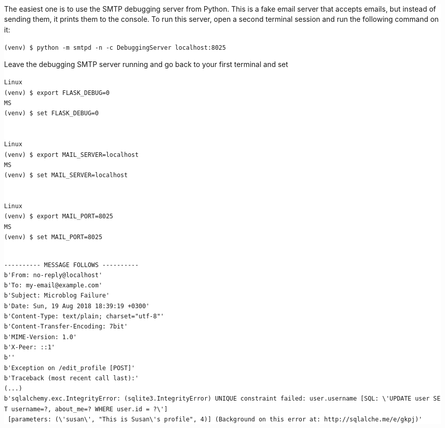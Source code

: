 The easiest one is to use the SMTP debugging server from Python.
This is a fake email server that accepts emails, but instead of sending them,
it prints them to the console. To run this server, open a second terminal
session and run the following command on it:

```
(venv) $ python -m smtpd -n -c DebuggingServer localhost:8025

```

Leave the debugging SMTP server running and go back to your first terminal and set

```
Linux
(venv) $ export FLASK_DEBUG=0
MS
(venv) $ set FLASK_DEBUG=0


Linux
(venv) $ export MAIL_SERVER=localhost
MS
(venv) $ set MAIL_SERVER=localhost


Linux
(venv) $ export MAIL_PORT=8025
MS
(venv) $ set MAIL_PORT=8025


```

```
---------- MESSAGE FOLLOWS ----------
b'From: no-reply@localhost'
b'To: my-email@example.com'
b'Subject: Microblog Failure'
b'Date: Sun, 19 Aug 2018 18:39:19 +0300'
b'Content-Type: text/plain; charset="utf-8"'
b'Content-Transfer-Encoding: 7bit'
b'MIME-Version: 1.0'
b'X-Peer: ::1'
b''
b'Exception on /edit_profile [POST]'
b'Traceback (most recent call last):'
(...)
b'sqlalchemy.exc.IntegrityError: (sqlite3.IntegrityError) UNIQUE constraint failed: user.username [SQL: \'UPDATE user SET username=?, about_me=? WHERE user.id = ?\']
 [parameters: (\'susan\', "This is Susan\'s profile", 4)] (Background on this error at: http://sqlalche.me/e/gkpj)'

```
